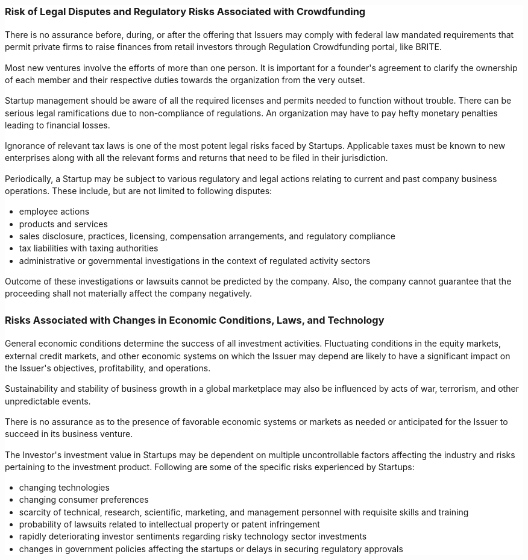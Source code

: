 ### Risk of Legal Disputes and Regulatory Risks Associated with Crowdfunding

There is no assurance before, during, or after the offering that Issuers may comply with federal law mandated requirements that permit private firms to raise finances from retail investors through Regulation Crowdfunding portal, like BRITE.

Most new ventures involve the efforts of more than one person. It is important for a founder's agreement to clarify the ownership of each member and their respective duties towards the organization from the very outset.

Startup management should be aware of all the required licenses and permits needed to function without trouble. There can be serious legal ramifications due to non-compliance of regulations. An organization may have to pay hefty monetary penalties leading to financial losses.

Ignorance of relevant tax laws is one of the most potent legal risks faced by Startups. Applicable taxes must be known to new enterprises along with all the relevant forms and returns that need to be filed in their jurisdiction.

Periodically, a Startup may be subject to various regulatory and legal actions relating to current and past company business operations. These include, but are not limited to following disputes:

- employee actions
- products and services
- sales disclosure, practices, licensing, compensation arrangements, and regulatory compliance
- tax liabilities with taxing authorities
- administrative or governmental investigations in the context of regulated activity sectors

Outcome of these investigations or lawsuits cannot be predicted by the company. Also, the company cannot guarantee that the proceeding shall not materially affect the company negatively.

### Risks Associated with Changes in Economic Conditions, Laws, and Technology

General economic conditions determine the success of all investment activities. Fluctuating conditions in the equity markets, external credit markets, and other economic systems on which the Issuer may depend are likely to have a significant impact on the Issuer's objectives, profitability, and operations.

Sustainability and stability of business growth in a global marketplace may also be influenced by acts of war, terrorism, and other unpredictable events.

There is no assurance as to the presence of favorable economic systems or markets as needed or anticipated for the Issuer to succeed in its business venture.

The Investor's investment value in Startups may be dependent on multiple uncontrollable factors affecting the industry and risks pertaining to the investment product. Following are some of the specific risks experienced by Startups:

- changing technologies
- changing consumer preferences
- scarcity of technical, research, scientific, marketing, and management personnel with requisite skills and training
- probability of lawsuits related to intellectual property or patent infringement
- rapidly deteriorating investor sentiments regarding risky technology sector investments
- changes in government policies affecting the startups or delays in securing regulatory approvals
